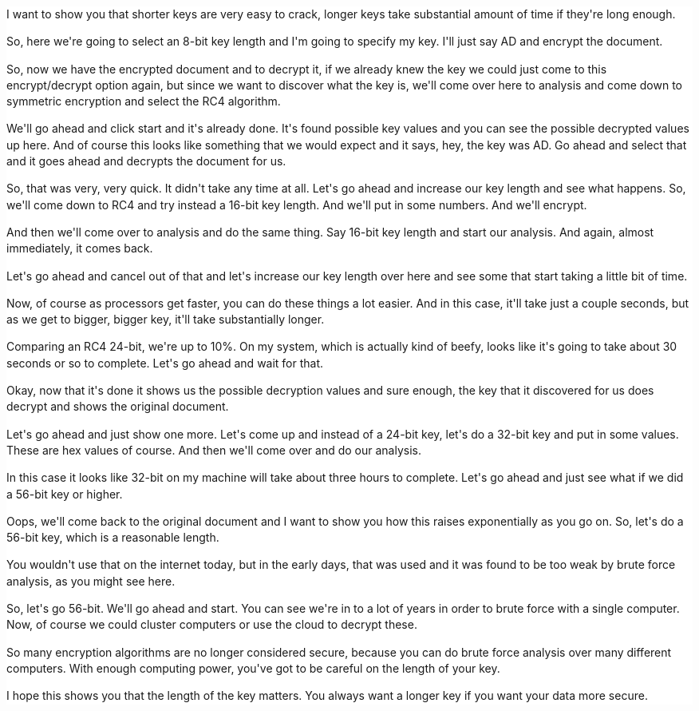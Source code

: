 I want to show you that shorter keys are very easy to crack, longer keys take substantial amount of time if they're long enough.

So, here we're going to select an 8-bit key length and I'm going to specify my key. I'll just say AD and encrypt the document.

So, now we have the encrypted document and to decrypt it, if we already knew the key we could just come to this encrypt/decrypt option again, but since we want to discover what the key is, we'll come over here to analysis and come down to symmetric encryption and select the RC4 algorithm.

We'll go ahead and click start and it's already done. It's found possible key values and you can see the possible decrypted values up here. And of course this looks like something that we would expect and it says, hey, the key was AD. Go ahead and select that and it goes ahead and decrypts the document for us.

So, that was very, very quick. It didn't take any time at all. Let's go ahead and increase our key length and see what happens. So, we'll come down to RC4 and try instead a 16-bit key length. And we'll put in some numbers. And we'll encrypt.

And then we'll come over to analysis and do the same thing. Say 16-bit key length and start our analysis. And again, almost immediately, it comes back.

Let's go ahead and cancel out of that and let's increase our key length over here and see some that start taking a little bit of time.

Now, of course as processors get faster, you can do these things a lot easier. And in this case, it'll take just a couple seconds, but as we get to bigger, bigger key, it'll take substantially longer.

Comparing an RC4 24-bit, we're up to 10%. On my system, which is actually kind of beefy, looks like it's going to take about 30 seconds or so to complete. Let's go ahead and wait for that.

Okay, now that it's done it shows us the possible decryption values and sure enough, the key that it discovered for us does decrypt and shows the original document.

Let's go ahead and just show one more. Let's come up and instead of a 24-bit key, let's do a 32-bit key and put in some values. These are hex values of course. And then we'll come over and do our analysis.

In this case it looks like 32-bit on my machine will take about three hours to complete. Let's go ahead and just see what if we did a 56-bit key or higher.

Oops, we'll come back to the original document and I want to show you how this raises exponentially as you go on. So, let's do a 56-bit key, which is a reasonable length.

You wouldn't use that on the internet today, but in the early days, that was used and it was found to be too weak by brute force analysis, as you might see here.

So, let's go 56-bit. We'll go ahead and start. You can see we're in to a lot of years in order to brute force with a single computer. Now, of course we could cluster computers or use the cloud to decrypt these.

So many encryption algorithms are no longer considered secure, because you can do brute force analysis over many different computers. With enough computing power, you've got to be careful on the length of your key.

I hope this shows you that the length of the key matters. You always want a longer key if you want your data more secure.
